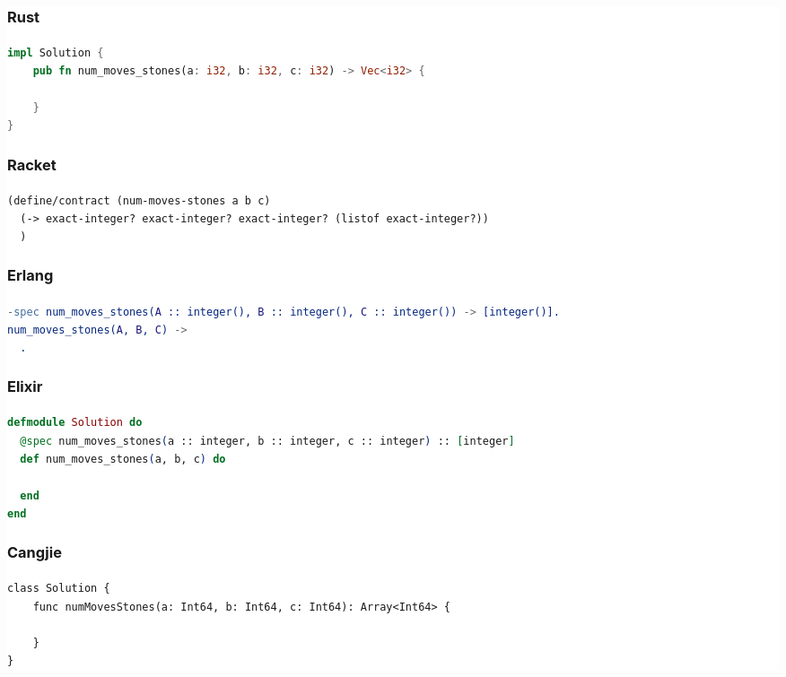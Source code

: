 ### Rust

```rust
impl Solution {
    pub fn num_moves_stones(a: i32, b: i32, c: i32) -> Vec<i32> {
        
    }
}
```

### Racket

```racket
(define/contract (num-moves-stones a b c)
  (-> exact-integer? exact-integer? exact-integer? (listof exact-integer?))
  )
```

### Erlang

```erlang
-spec num_moves_stones(A :: integer(), B :: integer(), C :: integer()) -> [integer()].
num_moves_stones(A, B, C) ->
  .
```

### Elixir

```elixir
defmodule Solution do
  @spec num_moves_stones(a :: integer, b :: integer, c :: integer) :: [integer]
  def num_moves_stones(a, b, c) do
    
  end
end
```

### Cangjie

```cangjie
class Solution {
    func numMovesStones(a: Int64, b: Int64, c: Int64): Array<Int64> {

    }
}
```

